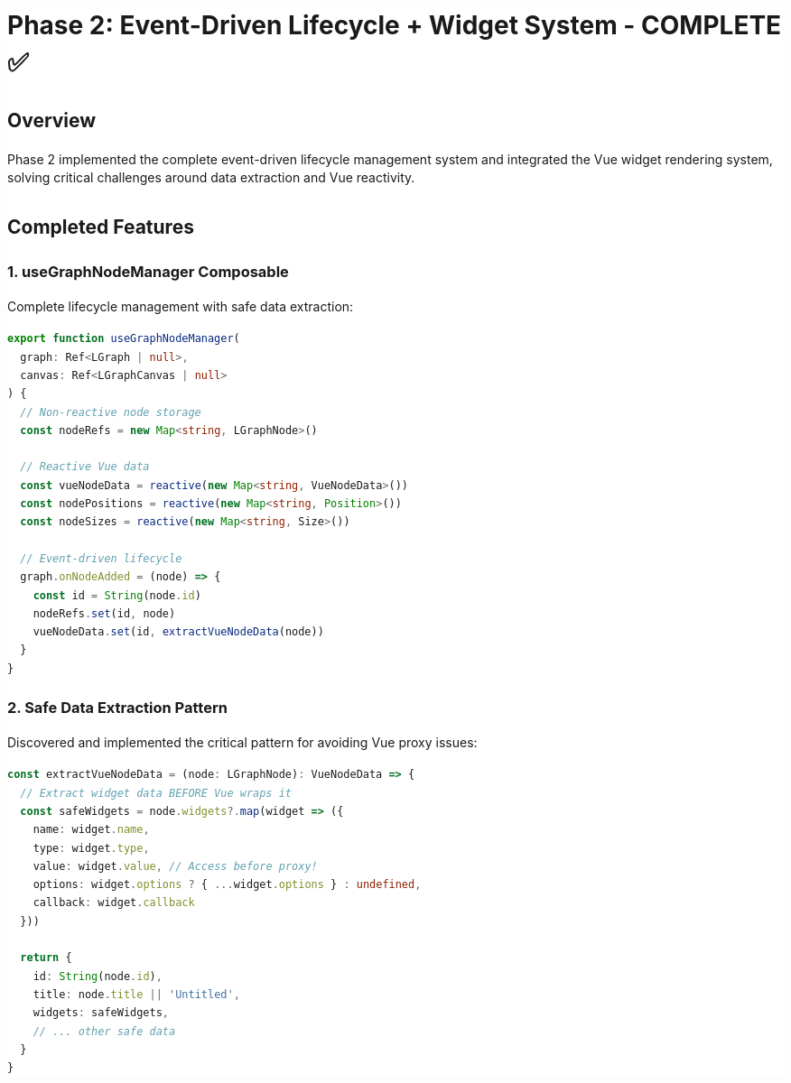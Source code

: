 # Phase 2: Event-Driven Lifecycle + Widget System - COMPLETE ✅

## Overview

Phase 2 implemented the complete event-driven lifecycle management system and integrated the Vue widget rendering system, solving critical challenges around data extraction and Vue reactivity.

## Completed Features

### 1. useGraphNodeManager Composable
Complete lifecycle management with safe data extraction:

```typescript
export function useGraphNodeManager(
  graph: Ref<LGraph | null>,
  canvas: Ref<LGraphCanvas | null>
) {
  // Non-reactive node storage
  const nodeRefs = new Map<string, LGraphNode>()
  
  // Reactive Vue data
  const vueNodeData = reactive(new Map<string, VueNodeData>())
  const nodePositions = reactive(new Map<string, Position>())
  const nodeSizes = reactive(new Map<string, Size>())
  
  // Event-driven lifecycle
  graph.onNodeAdded = (node) => {
    const id = String(node.id)
    nodeRefs.set(id, node)
    vueNodeData.set(id, extractVueNodeData(node))
  }
}
```

### 2. Safe Data Extraction Pattern
Discovered and implemented the critical pattern for avoiding Vue proxy issues:

```typescript
const extractVueNodeData = (node: LGraphNode): VueNodeData => {
  // Extract widget data BEFORE Vue wraps it
  const safeWidgets = node.widgets?.map(widget => ({
    name: widget.name,
    type: widget.type,
    value: widget.value, // Access before proxy!
    options: widget.options ? { ...widget.options } : undefined,
    callback: widget.callback
  }))
  
  return {
    id: String(node.id),
    title: node.title || 'Untitled',
    widgets: safeWidgets,
    // ... other safe data
  }
}
```
